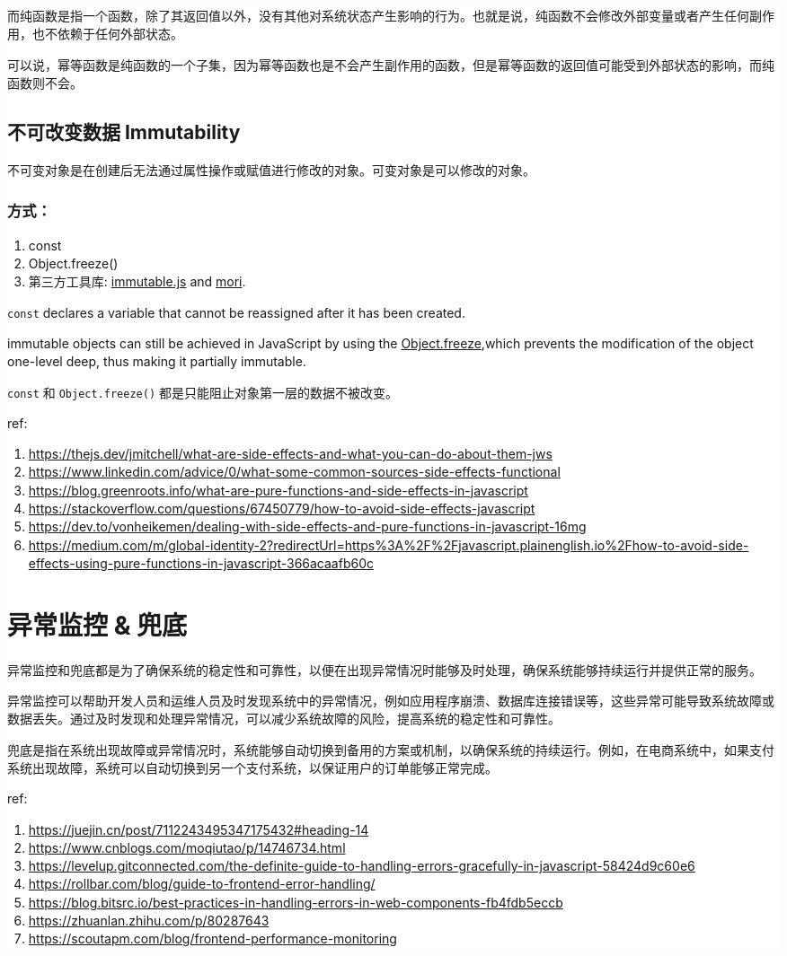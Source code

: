 而纯函数是指一个函数，除了其返回值以外，没有其他对系统状态产生影响的行为。也就是说，纯函数不会修改外部变量或者产生任何副作用，也不依赖于任何外部状态。

可以说，幂等函数是纯函数的一个子集，因为幂等函数也是不会产生副作用的函数，但是幂等函数的返回值可能受到外部状态的影响，而纯函数则不会。

## 不可改变数据 Immutability

不可变对象是在创建后无法通过属性操作或赋值进行修改的对象。可变对象是可以修改的对象。

### 方式： 

1. const
2. Object.freeze()
3. 第三方工具库:  [immutable.js](https://immutable-js.github.io/immutable-js/) and [mori](https://swannodette.github.io/mori/).

`const` declares a variable that cannot be reassigned after it has been created.

immutable objects can still be achieved in JavaScript by using the [Object.freeze](https://developer.mozilla.org/en-US/docs/Web/JavaScript/Reference/Global_Objects/Object/freeze),which prevents the modification of the object one-level deep, thus making it partially immutable.

`const` 和 `Object.freeze()` 都是只能阻止对象第一层的数据不被改变。

ref:
1. https://thejs.dev/jmitchell/what-are-side-effects-and-what-you-can-do-about-them-jws
2. https://www.linkedin.com/advice/0/what-some-common-sources-side-effects-functional
3. https://blog.greenroots.info/what-are-pure-functions-and-side-effects-in-javascript
4. https://stackoverflow.com/questions/67450779/how-to-avoid-side-effects-javascript
5. https://dev.to/vonheikemen/dealing-with-side-effects-and-pure-functions-in-javascript-16mg
6. https://medium.com/m/global-identity-2?redirectUrl=https%3A%2F%2Fjavascript.plainenglish.io%2Fhow-to-avoid-side-effects-using-pure-functions-in-javascript-366acaafb60c
   

# 异常监控 & 兜底

异常监控和兜底都是为了确保系统的稳定性和可靠性，以便在出现异常情况时能够及时处理，确保系统能够持续运行并提供正常的服务。

异常监控可以帮助开发人员和运维人员及时发现系统中的异常情况，例如应用程序崩溃、数据库连接错误等，这些异常可能导致系统故障或数据丢失。通过及时发现和处理异常情况，可以减少系统故障的风险，提高系统的稳定性和可靠性。

兜底是指在系统出现故障或异常情况时，系统能够自动切换到备用的方案或机制，以确保系统的持续运行。例如，在电商系统中，如果支付系统出现故障，系统可以自动切换到另一个支付系统，以保证用户的订单能够正常完成。

ref:

1. https://juejin.cn/post/7112243495347175432#heading-14
2. https://www.cnblogs.com/moqiutao/p/14746734.html
3. https://levelup.gitconnected.com/the-definite-guide-to-handling-errors-gracefully-in-javascript-58424d9c60e6
4. https://rollbar.com/blog/guide-to-frontend-error-handling/
5. https://blog.bitsrc.io/best-practices-in-handling-errors-in-web-components-fb4fdb5eccb
6. https://zhuanlan.zhihu.com/p/80287643
7. https://scoutapm.com/blog/frontend-performance-monitoring
